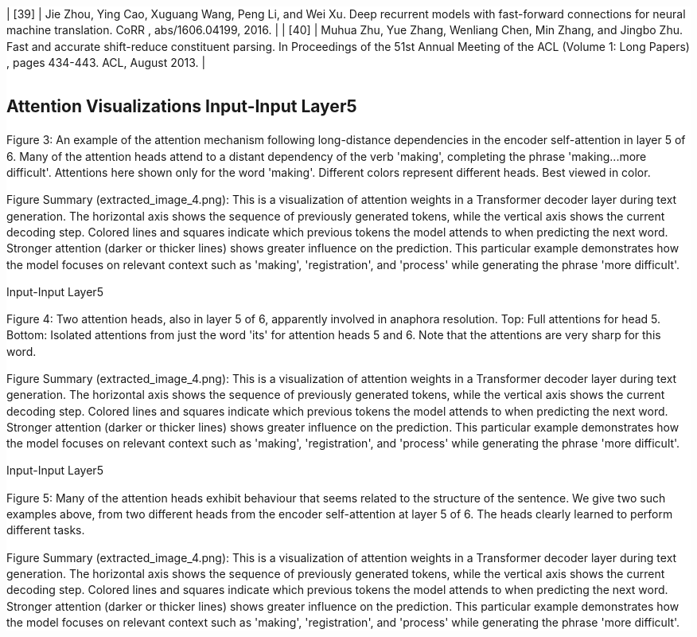 | [39]   | Jie Zhou, Ying Cao, Xuguang Wang, Peng Li, and Wei Xu. Deep recurrent models with fast-forward connections for neural machine translation. CoRR , abs/1606.04199, 2016.                                                                                                                      |
| [40]   | Muhua Zhu, Yue Zhang, Wenliang Chen, Min Zhang, and Jingbo Zhu. Fast and accurate shift-reduce constituent parsing. In Proceedings of the 51st Annual Meeting of the ACL (Volume 1: Long Papers) , pages 434-443. ACL, August 2013.                                                          |

## Attention Visualizations Input-Input Layer5

Figure 3: An example of the attention mechanism following long-distance dependencies in the encoder self-attention in layer 5 of 6. Many of the attention heads attend to a distant dependency of the verb 'making', completing the phrase 'making...more difficult'. Attentions here shown only for the word 'making'. Different colors represent different heads. Best viewed in color.



Figure Summary (extracted_image_4.png): This is a visualization of attention weights in a Transformer decoder layer during text generation. The horizontal axis shows the sequence of previously generated tokens, while the vertical axis shows the current decoding step. Colored lines and squares indicate which previous tokens the model attends to when predicting the next word. Stronger attention (darker or thicker lines) shows greater influence on the prediction. This particular example demonstrates how the model focuses on relevant context such as 'making', 'registration', and 'process' while generating the phrase 'more difficult'.



Input-Input Layer5

Figure 4: Two attention heads, also in layer 5 of 6, apparently involved in anaphora resolution. Top: Full attentions for head 5. Bottom: Isolated attentions from just the word 'its' for attention heads 5 and 6. Note that the attentions are very sharp for this word.



Figure Summary (extracted_image_4.png): This is a visualization of attention weights in a Transformer decoder layer during text generation. The horizontal axis shows the sequence of previously generated tokens, while the vertical axis shows the current decoding step. Colored lines and squares indicate which previous tokens the model attends to when predicting the next word. Stronger attention (darker or thicker lines) shows greater influence on the prediction. This particular example demonstrates how the model focuses on relevant context such as 'making', 'registration', and 'process' while generating the phrase 'more difficult'.



Input-Input Layer5

Figure 5: Many of the attention heads exhibit behaviour that seems related to the structure of the sentence. We give two such examples above, from two different heads from the encoder self-attention at layer 5 of 6. The heads clearly learned to perform different tasks.



Figure Summary (extracted_image_4.png): This is a visualization of attention weights in a Transformer decoder layer during text generation. The horizontal axis shows the sequence of previously generated tokens, while the vertical axis shows the current decoding step. Colored lines and squares indicate which previous tokens the model attends to when predicting the next word. Stronger attention (darker or thicker lines) shows greater influence on the prediction. This particular example demonstrates how the model focuses on relevant context such as 'making', 'registration', and 'process' while generating the phrase 'more difficult'.


